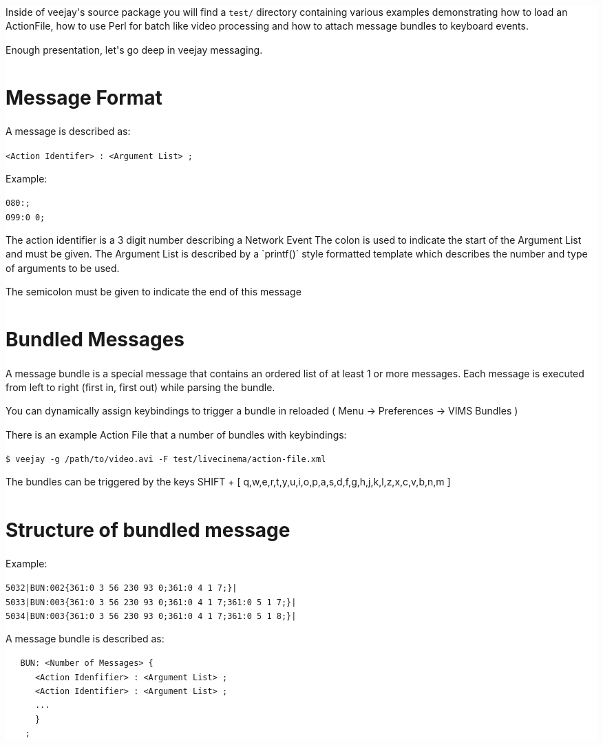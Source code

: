 Inside of veejay's source package you will find a `test/` directory containing various examples demonstrating how to load an ActionFile, how to use Perl for batch like video processing and how to attach message bundles to keyboard events.

Enough presentation, let's go deep in veejay messaging.


Message Format
==================

A message is described as:

    <Action Identifer> : <Argument List> ;

Example:

    080:;
    099:0 0;

<Action Identifier>  
The action identifier is a 3 digit number describing a Network Event  
The colon is used to indicate the start of the Argument List and must be given.

<Argument List>  
The Argument List is described by a `printf()` style formatted template
which describes the number and type of arguments to be used.

The semicolon must be given to indicate the end of this message

Bundled Messages
====================

A message bundle is a special message that contains an ordered list of at least 1 or more messages. Each message is executed from left to right (first in, first out) while parsing the bundle.   

You can dynamically assign keybindings to trigger a bundle in reloaded ( Menu -> Preferences -> VIMS Bundles )

There is an example Action File that a number of bundles with keybindings:
```
$ veejay -g /path/to/video.avi -F test/livecinema/action-file.xml
```

The bundles can be triggered by the keys SHIFT + [ q,w,e,r,t,y,u,i,o,p,a,s,d,f,g,h,j,k,l,z,x,c,v,b,n,m ]

Structure of bundled message
============================

Example:
```
5032|BUN:002{361:0 3 56 230 93 0;361:0 4 1 7;}|
5033|BUN:003{361:0 3 56 230 93 0;361:0 4 1 7;361:0 5 1 7;}|
5034|BUN:003{361:0 3 56 230 93 0;361:0 4 1 7;361:0 5 1 8;}|
```

A message bundle is described as:
```
   BUN: <Number of Messages> {
      <Action Idenfifier> : <Argument List> ;
      <Action Identifier> : <Argument List> ;
      ...
      }
    ;
```


[//]: # ( comment : BEGIN Feature section DUPLICATE in /README.md)
[//]: # ( WARNING : some URL/PATH have to be adapted )
[//]: # ( comment : END Feature section DUPLICATE in /README.md)
[//]: # ( WARNING : some URL/PATH have to be adapted )
[//]: # ( comment : BEGIN VIMS section DUPLICATE in /veejay-current/veejay-server/doc/HOWTO)
[//]: # ( WARNING : section numbering have to be adapted )
[//]: # ( comment : END VIMS section DUPLICATE in /veejay-current/veejay-server/doc/VIMS)
[//]: # ( WARNING : section numbering have to be adapted )
[//]: # ( comment : BEGIN sayVIMS section DUPLICATE in /veejay-current/veejay-server/doc/VIMS)
[//]: # ( WARNING : url have to be adapted )
[//]: # ( comment : END sayVIMS section DUPLICATE in /veejay-current/veejay-server/doc/VIMS)
[//]: # ( WARNING : url have to be adapted )
